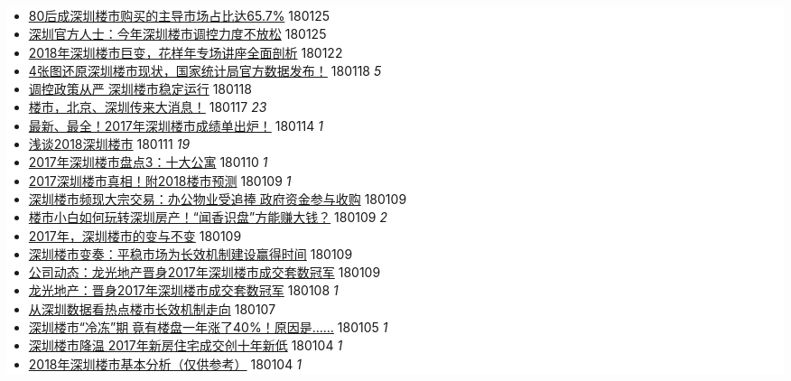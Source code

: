 - [80后成深圳楼市购买的主导市场占比达65.7%](http://jkwz.applinzi.com/ittc/7062443727790801937.html#80%E5%90%8E%E6%88%90%E6%B7%B1%E5%9C%B3%E6%A5%BC%E5%B8%82%E8%B4%AD%E4%B9%B0%E7%9A%84%E4%B8%BB%E5%AF%BC%E5%B8%82%E5%9C%BA%E5%8D%A0%E6%AF%94%E8%BE%BE65.7%25) 180125  
- [深圳官方人士：今年深圳楼市调控力度不放松](http://jkwz.applinzi.com/ittc/7062442347868980235.html#%E6%B7%B1%E5%9C%B3%E5%AE%98%E6%96%B9%E4%BA%BA%E5%A3%AB%EF%BC%9A%E4%BB%8A%E5%B9%B4%E6%B7%B1%E5%9C%B3%E6%A5%BC%E5%B8%82%E8%B0%83%E6%8E%A7%E5%8A%9B%E5%BA%A6%E4%B8%8D%E6%94%BE%E6%9D%BE) 180125  
- [2018年深圳楼市巨变，花样年专场讲座全面剖析](http://jkwz.applinzi.com/ittc/7061398024092140551.html#2018%E5%B9%B4%E6%B7%B1%E5%9C%B3%E6%A5%BC%E5%B8%82%E5%B7%A8%E5%8F%98%EF%BC%8C%E8%8A%B1%E6%A0%B7%E5%B9%B4%E4%B8%93%E5%9C%BA%E8%AE%B2%E5%BA%A7%E5%85%A8%E9%9D%A2%E5%89%96%E6%9E%90) 180122  
- [4张图还原深圳楼市现状，国家统计局官方数据发布！](http://jkwz.applinzi.com/ittc/7059874621589816327.html#4%E5%BC%A0%E5%9B%BE%E8%BF%98%E5%8E%9F%E6%B7%B1%E5%9C%B3%E6%A5%BC%E5%B8%82%E7%8E%B0%E7%8A%B6%EF%BC%8C%E5%9B%BD%E5%AE%B6%E7%BB%9F%E8%AE%A1%E5%B1%80%E5%AE%98%E6%96%B9%E6%95%B0%E6%8D%AE%E5%8F%91%E5%B8%83%EF%BC%81) 180118 *5* 
- [调控政策从严  深圳楼市稳定运行](http://jkwz.applinzi.com/ittc/7059701316807296010.html#%E8%B0%83%E6%8E%A7%E6%94%BF%E7%AD%96%E4%BB%8E%E4%B8%A5++%E6%B7%B1%E5%9C%B3%E6%A5%BC%E5%B8%82%E7%A8%B3%E5%AE%9A%E8%BF%90%E8%A1%8C) 180118  
- [楼市，北京、深圳传来大消息！](http://jkwz.applinzi.com/ittc/7059591825872913414.html#%E6%A5%BC%E5%B8%82%EF%BC%8C%E5%8C%97%E4%BA%AC%E3%80%81%E6%B7%B1%E5%9C%B3%E4%BC%A0%E6%9D%A5%E5%A4%A7%E6%B6%88%E6%81%AF%EF%BC%81) 180117 *23* 
- [最新、最全！2017年深圳楼市成绩单出炉！](http://jkwz.applinzi.com/ittc/7058396058634159120.html#%E6%9C%80%E6%96%B0%E3%80%81%E6%9C%80%E5%85%A8%EF%BC%812017%E5%B9%B4%E6%B7%B1%E5%9C%B3%E6%A5%BC%E5%B8%82%E6%88%90%E7%BB%A9%E5%8D%95%E5%87%BA%E7%82%89%EF%BC%81) 180114 *1* 
- [浅谈2018深圳楼市](http://jkwz.applinzi.com/ittc/7057473869240075270.html#%E6%B5%85%E8%B0%882018%E6%B7%B1%E5%9C%B3%E6%A5%BC%E5%B8%82) 180111 *19* 
- [2017年深圳楼市盘点3：十大公寓](http://jkwz.applinzi.com/ittc/7056959936137790471.html#2017%E5%B9%B4%E6%B7%B1%E5%9C%B3%E6%A5%BC%E5%B8%82%E7%9B%98%E7%82%B93%EF%BC%9A%E5%8D%81%E5%A4%A7%E5%85%AC%E5%AF%93) 180110 *1* 
- [2017深圳楼市真相！附2018楼市预测](http://jkwz.applinzi.com/ittc/7056617038431126545.html#2017%E6%B7%B1%E5%9C%B3%E6%A5%BC%E5%B8%82%E7%9C%9F%E7%9B%B8%EF%BC%81%E9%99%842018%E6%A5%BC%E5%B8%82%E9%A2%84%E6%B5%8B) 180109 *1* 
- [深圳楼市频现大宗交易：办公物业受追捧 政府资金参与收购](http://jkwz.applinzi.com/ittc/7056624876503172113.html#%E6%B7%B1%E5%9C%B3%E6%A5%BC%E5%B8%82%E9%A2%91%E7%8E%B0%E5%A4%A7%E5%AE%97%E4%BA%A4%E6%98%93%EF%BC%9A%E5%8A%9E%E5%85%AC%E7%89%A9%E4%B8%9A%E5%8F%97%E8%BF%BD%E6%8D%A7+%E6%94%BF%E5%BA%9C%E8%B5%84%E9%87%91%E5%8F%82%E4%B8%8E%E6%94%B6%E8%B4%AD) 180109  
- [楼市小白如何玩转深圳房产！“闻香识盘”方能赚大钱？](http://jkwz.applinzi.com/ittc/7056585519213839366.html#%E6%A5%BC%E5%B8%82%E5%B0%8F%E7%99%BD%E5%A6%82%E4%BD%95%E7%8E%A9%E8%BD%AC%E6%B7%B1%E5%9C%B3%E6%88%BF%E4%BA%A7%EF%BC%81%E2%80%9C%E9%97%BB%E9%A6%99%E8%AF%86%E7%9B%98%E2%80%9D%E6%96%B9%E8%83%BD%E8%B5%9A%E5%A4%A7%E9%92%B1%EF%BC%9F) 180109 *2* 
- [2017年，深圳楼市的变与不变](http://jkwz.applinzi.com/ittc/7056484399028110343.html#2017%E5%B9%B4%EF%BC%8C%E6%B7%B1%E5%9C%B3%E6%A5%BC%E5%B8%82%E7%9A%84%E5%8F%98%E4%B8%8E%E4%B8%8D%E5%8F%98) 180109  
- [深圳楼市变奏：平稳市场为长效机制建设赢得时间](http://jkwz.applinzi.com/ittc/7056473178186974225.html#%E6%B7%B1%E5%9C%B3%E6%A5%BC%E5%B8%82%E5%8F%98%E5%A5%8F%EF%BC%9A%E5%B9%B3%E7%A8%B3%E5%B8%82%E5%9C%BA%E4%B8%BA%E9%95%BF%E6%95%88%E6%9C%BA%E5%88%B6%E5%BB%BA%E8%AE%BE%E8%B5%A2%E5%BE%97%E6%97%B6%E9%97%B4) 180109  
- [公司动态：龙光地产晋身2017年深圳楼市成交套数冠军](http://jkwz.applinzi.com/ittc/7056460456795833350.html#%E5%85%AC%E5%8F%B8%E5%8A%A8%E6%80%81%EF%BC%9A%E9%BE%99%E5%85%89%E5%9C%B0%E4%BA%A7%E6%99%8B%E8%BA%AB2017%E5%B9%B4%E6%B7%B1%E5%9C%B3%E6%A5%BC%E5%B8%82%E6%88%90%E4%BA%A4%E5%A5%97%E6%95%B0%E5%86%A0%E5%86%9B) 180109  
- [龙光地产：晋身2017年深圳楼市成交套数冠军](http://jkwz.applinzi.com/ittc/7056332142307443718.html#%E9%BE%99%E5%85%89%E5%9C%B0%E4%BA%A7%EF%BC%9A%E6%99%8B%E8%BA%AB2017%E5%B9%B4%E6%B7%B1%E5%9C%B3%E6%A5%BC%E5%B8%82%E6%88%90%E4%BA%A4%E5%A5%97%E6%95%B0%E5%86%A0%E5%86%9B) 180108 *1* 
- [从深圳数据看热点楼市长效机制走向](http://jkwz.applinzi.com/ittc/7055965642337813510.html#%E4%BB%8E%E6%B7%B1%E5%9C%B3%E6%95%B0%E6%8D%AE%E7%9C%8B%E7%83%AD%E7%82%B9%E6%A5%BC%E5%B8%82%E9%95%BF%E6%95%88%E6%9C%BA%E5%88%B6%E8%B5%B0%E5%90%91) 180107  
- [深圳楼市“冷冻”期 竟有楼盘一年涨了40%！原因是……](http://jkwz.applinzi.com/ittc/7055132048237265936.html#%E6%B7%B1%E5%9C%B3%E6%A5%BC%E5%B8%82%E2%80%9C%E5%86%B7%E5%86%BB%E2%80%9D%E6%9C%9F+%E7%AB%9F%E6%9C%89%E6%A5%BC%E7%9B%98%E4%B8%80%E5%B9%B4%E6%B6%A8%E4%BA%8640%25%EF%BC%81%E5%8E%9F%E5%9B%A0%E6%98%AF%E2%80%A6%E2%80%A6) 180105 *1* 
- [深圳楼市降温 2017年新房住宅成交创十年新低](http://jkwz.applinzi.com/ittc/7054786497100645382.html#%E6%B7%B1%E5%9C%B3%E6%A5%BC%E5%B8%82%E9%99%8D%E6%B8%A9+2017%E5%B9%B4%E6%96%B0%E6%88%BF%E4%BD%8F%E5%AE%85%E6%88%90%E4%BA%A4%E5%88%9B%E5%8D%81%E5%B9%B4%E6%96%B0%E4%BD%8E) 180104 *1* 
- [2018年深圳楼市基本分析（仅供参考）](http://jkwz.applinzi.com/ittc/7054744732083684359.html#2018%E5%B9%B4%E6%B7%B1%E5%9C%B3%E6%A5%BC%E5%B8%82%E5%9F%BA%E6%9C%AC%E5%88%86%E6%9E%90%EF%BC%88%E4%BB%85%E4%BE%9B%E5%8F%82%E8%80%83%EF%BC%89) 180104 *1* 